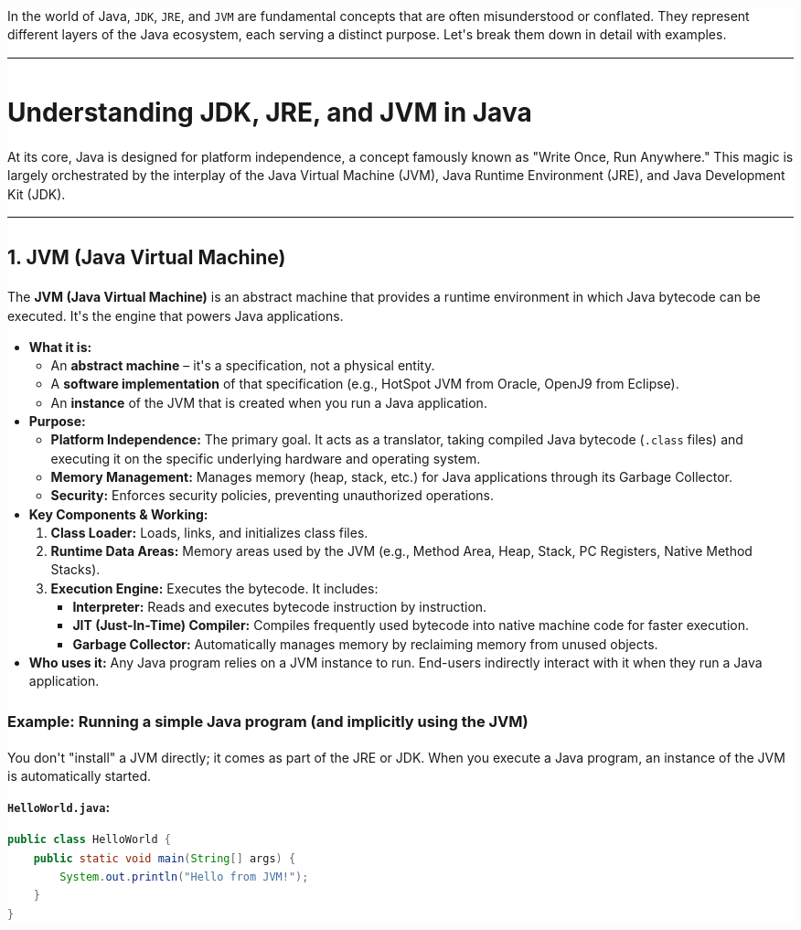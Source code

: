 In the world of Java, `JDK`, `JRE`, and `JVM` are fundamental concepts that are often misunderstood or conflated. They represent different layers of the Java ecosystem, each serving a distinct purpose. Let's break them down in detail with examples.

---

# Understanding JDK, JRE, and JVM in Java

At its core, Java is designed for platform independence, a concept famously known as "Write Once, Run Anywhere." This magic is largely orchestrated by the interplay of the Java Virtual Machine (JVM), Java Runtime Environment (JRE), and Java Development Kit (JDK).

---

## 1. JVM (Java Virtual Machine)

The **JVM (Java Virtual Machine)** is an abstract machine that provides a runtime environment in which Java bytecode can be executed. It's the engine that powers Java applications.

*   **What it is:**
    *   An **abstract machine** – it's a specification, not a physical entity.
    *   A **software implementation** of that specification (e.g., HotSpot JVM from Oracle, OpenJ9 from Eclipse).
    *   An **instance** of the JVM that is created when you run a Java application.
*   **Purpose:**
    *   **Platform Independence:** The primary goal. It acts as a translator, taking compiled Java bytecode (`.class` files) and executing it on the specific underlying hardware and operating system.
    *   **Memory Management:** Manages memory (heap, stack, etc.) for Java applications through its Garbage Collector.
    *   **Security:** Enforces security policies, preventing unauthorized operations.
*   **Key Components & Working:**
    1.  **Class Loader:** Loads, links, and initializes class files.
    2.  **Runtime Data Areas:** Memory areas used by the JVM (e.g., Method Area, Heap, Stack, PC Registers, Native Method Stacks).
    3.  **Execution Engine:** Executes the bytecode. It includes:
        *   **Interpreter:** Reads and executes bytecode instruction by instruction.
        *   **JIT (Just-In-Time) Compiler:** Compiles frequently used bytecode into native machine code for faster execution.
        *   **Garbage Collector:** Automatically manages memory by reclaiming memory from unused objects.
*   **Who uses it:** Any Java program relies on a JVM instance to run. End-users indirectly interact with it when they run a Java application.

### Example: Running a simple Java program (and implicitly using the JVM)

You don't "install" a JVM directly; it comes as part of the JRE or JDK. When you execute a Java program, an instance of the JVM is automatically started.

**`HelloWorld.java`:**
```java
public class HelloWorld {
    public static void main(String[] args) {
        System.out.println("Hello from JVM!");
    }
}
```

